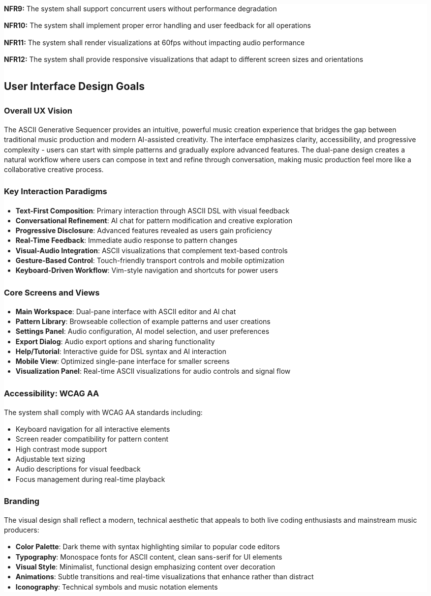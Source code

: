 **NFR9:** The system shall support concurrent users without performance degradation

**NFR10:** The system shall implement proper error handling and user feedback for all operations

**NFR11:** The system shall render visualizations at 60fps without impacting audio performance

**NFR12:** The system shall provide responsive visualizations that adapt to different screen sizes and orientations

## User Interface Design Goals

### Overall UX Vision

The ASCII Generative Sequencer provides an intuitive, powerful music creation experience that bridges the gap between traditional music production and modern AI-assisted creativity. The interface emphasizes clarity, accessibility, and progressive complexity - users can start with simple patterns and gradually explore advanced features. The dual-pane design creates a natural workflow where users can compose in text and refine through conversation, making music production feel more like a collaborative creative process.

### Key Interaction Paradigms

- **Text-First Composition**: Primary interaction through ASCII DSL with visual feedback
- **Conversational Refinement**: AI chat for pattern modification and creative exploration
- **Progressive Disclosure**: Advanced features revealed as users gain proficiency
- **Real-Time Feedback**: Immediate audio response to pattern changes
- **Visual-Audio Integration**: ASCII visualizations that complement text-based controls
- **Gesture-Based Control**: Touch-friendly transport controls and mobile optimization
- **Keyboard-Driven Workflow**: Vim-style navigation and shortcuts for power users

### Core Screens and Views

- **Main Workspace**: Dual-pane interface with ASCII editor and AI chat
- **Pattern Library**: Browseable collection of example patterns and user creations
- **Settings Panel**: Audio configuration, AI model selection, and user preferences
- **Export Dialog**: Audio export options and sharing functionality
- **Help/Tutorial**: Interactive guide for DSL syntax and AI interaction
- **Mobile View**: Optimized single-pane interface for smaller screens
- **Visualization Panel**: Real-time ASCII visualizations for audio controls and signal flow

### Accessibility: WCAG AA

The system shall comply with WCAG AA standards including:
- Keyboard navigation for all interactive elements
- Screen reader compatibility for pattern content
- High contrast mode support
- Adjustable text sizing
- Audio descriptions for visual feedback
- Focus management during real-time playback

### Branding

The visual design shall reflect a modern, technical aesthetic that appeals to both live coding enthusiasts and mainstream music producers:
- **Color Palette**: Dark theme with syntax highlighting similar to popular code editors
- **Typography**: Monospace fonts for ASCII content, clean sans-serif for UI elements
- **Visual Style**: Minimalist, functional design emphasizing content over decoration
- **Animations**: Subtle transitions and real-time visualizations that enhance rather than distract
- **Iconography**: Technical symbols and music notation elements
